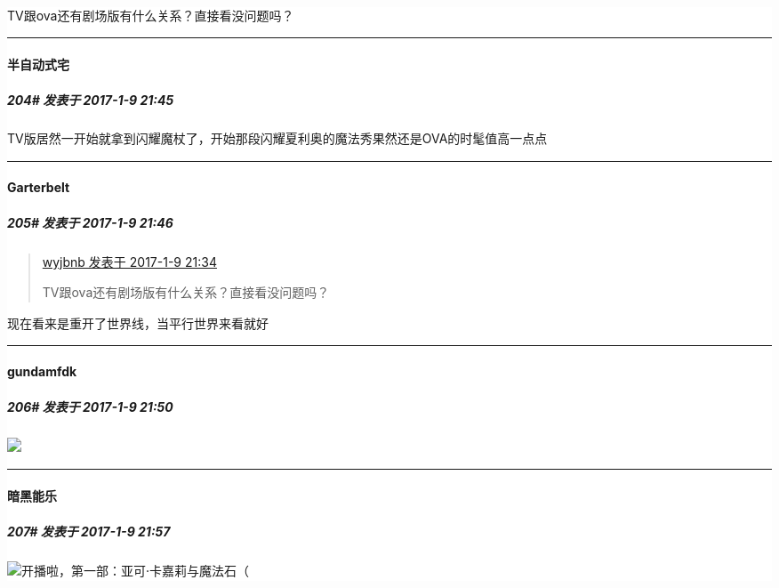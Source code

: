 


TV跟ova还有剧场版有什么关系？直接看没问题吗？







-----

####  半自动式宅  
##### 204#       发表于 2017-1-9 21:45




TV版居然一开始就拿到闪耀魔杖了，开始那段闪耀夏利奥的魔法秀果然还是OVA的时髦值高一点点







-----

####  Garterbelt  
##### 205#       发表于 2017-1-9 21:46



<blockquote><a href="httphttps://bbs.saraba1st.com/2b/forum.php?mod=redirect&amp;goto=findpost&amp;pid=34753759&amp;ptid=1289360" target="_blank">wyjbnb 发表于 2017-1-9 21:34</a>

TV跟ova还有剧场版有什么关系？直接看没问题吗？</blockquote>
现在看来是重开了世界线，当平行世界来看就好







-----

####  gundamfdk  
##### 206#       发表于 2017-1-9 21:50



<img src="https://static.saraba1st.com/image/smiley/zdl/157.gif" referrerpolicy="no-referrer">







-----

####  暗黑能乐  
##### 207#       发表于 2017-1-9 21:57



<img src="https://static.saraba1st.com/image/smiley/face/154.gif" referrerpolicy="no-referrer">开播啦，第一部：亚可·卡嘉莉与魔法石（
